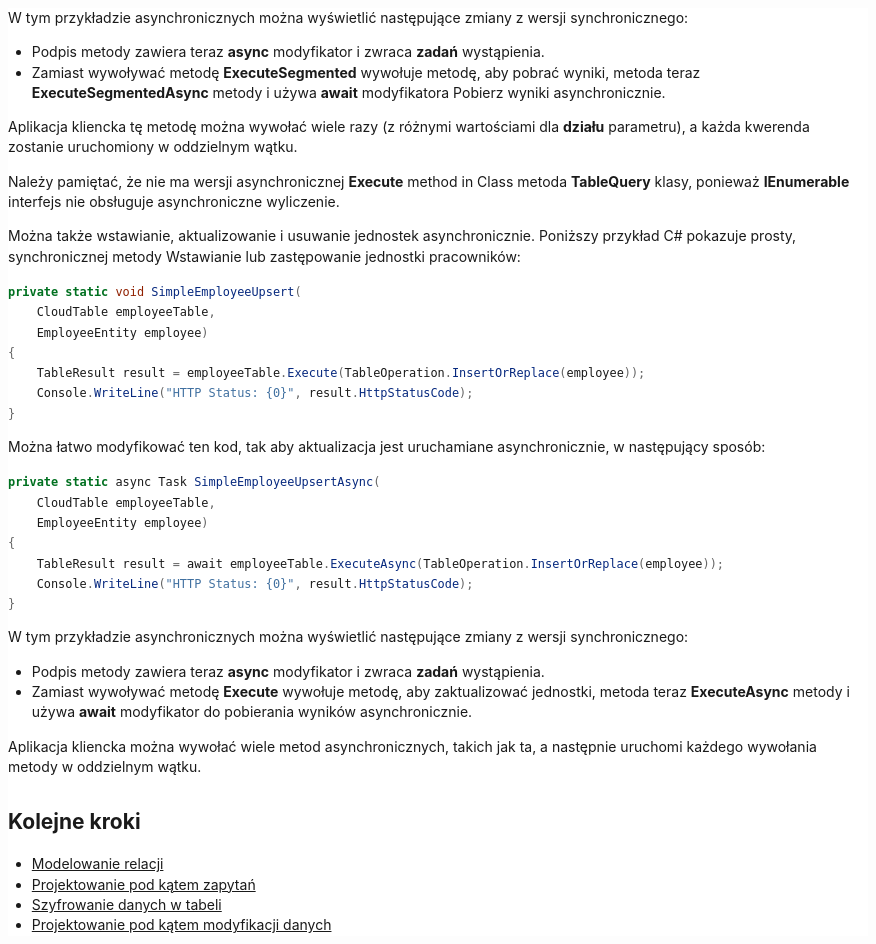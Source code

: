 W tym przykładzie asynchronicznych można wyświetlić następujące zmiany z wersji synchronicznego:  

* Podpis metody zawiera teraz **async** modyfikator i zwraca **zadań** wystąpienia.  
* Zamiast wywoływać metodę **ExecuteSegmented** wywołuje metodę, aby pobrać wyniki, metoda teraz **ExecuteSegmentedAsync** metody i używa **await** modyfikatora Pobierz wyniki asynchronicznie.  

Aplikacja kliencka tę metodę można wywołać wiele razy (z różnymi wartościami dla **działu** parametru), a każda kwerenda zostanie uruchomiony w oddzielnym wątku.  

Należy pamiętać, że nie ma wersji asynchronicznej **Execute** method in Class metoda **TableQuery** klasy, ponieważ **IEnumerable** interfejs nie obsługuje asynchroniczne wyliczenie.  

Można także wstawianie, aktualizowanie i usuwanie jednostek asynchronicznie. Poniższy przykład C# pokazuje prosty, synchronicznej metody Wstawianie lub zastępowanie jednostki pracowników:  

```csharp
private static void SimpleEmployeeUpsert(
    CloudTable employeeTable,
    EmployeeEntity employee)
{
    TableResult result = employeeTable.Execute(TableOperation.InsertOrReplace(employee));
    Console.WriteLine("HTTP Status: {0}", result.HttpStatusCode);
}  
```

Można łatwo modyfikować ten kod, tak aby aktualizacja jest uruchamiane asynchronicznie, w następujący sposób:  

```csharp
private static async Task SimpleEmployeeUpsertAsync(
    CloudTable employeeTable,
    EmployeeEntity employee)
{
    TableResult result = await employeeTable.ExecuteAsync(TableOperation.InsertOrReplace(employee));
    Console.WriteLine("HTTP Status: {0}", result.HttpStatusCode);
}  
```

W tym przykładzie asynchronicznych można wyświetlić następujące zmiany z wersji synchronicznego:  

* Podpis metody zawiera teraz **async** modyfikator i zwraca **zadań** wystąpienia.  
* Zamiast wywoływać metodę **Execute** wywołuje metodę, aby zaktualizować jednostki, metoda teraz **ExecuteAsync** metody i używa **await** modyfikator do pobierania wyników asynchronicznie.  

Aplikacja kliencka można wywołać wiele metod asynchronicznych, takich jak ta, a następnie uruchomi każdego wywołania metody w oddzielnym wątku.  

## <a name="next-steps"></a>Kolejne kroki

- [Modelowanie relacji](table-storage-design-modeling.md)
- [Projektowanie pod kątem zapytań](table-storage-design-for-query.md)
- [Szyfrowanie danych w tabeli](table-storage-design-encrypt-data.md)
- [Projektowanie pod kątem modyfikacji danych](table-storage-design-for-modification.md)
